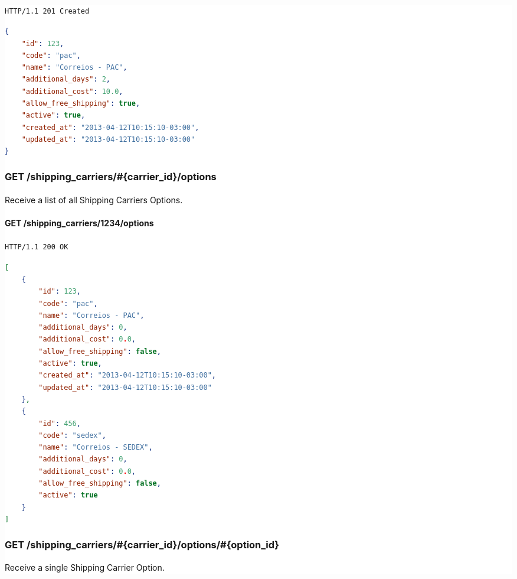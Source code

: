 `HTTP/1.1 201 Created`

```json
{
    "id": 123,
    "code": "pac",
    "name": "Correios - PAC",
    "additional_days": 2,
    "additional_cost": 10.0,
    "allow_free_shipping": true,
    "active": true,
    "created_at": "2013-04-12T10:15:10-03:00",
    "updated_at": "2013-04-12T10:15:10-03:00"
}
```

### GET /shipping_carriers/#{carrier_id}/options

Receive a list of all Shipping Carriers Options.


#### GET /shipping_carriers/1234/options

`HTTP/1.1 200 OK`

```json
[
    {
        "id": 123,
        "code": "pac",
        "name": "Correios - PAC",
        "additional_days": 0,
        "additional_cost": 0.0,
        "allow_free_shipping": false,
        "active": true,
        "created_at": "2013-04-12T10:15:10-03:00",
        "updated_at": "2013-04-12T10:15:10-03:00"
    },
    {
        "id": 456,
        "code": "sedex",
        "name": "Correios - SEDEX",
        "additional_days": 0,
        "additional_cost": 0.0,
        "allow_free_shipping": false,
        "active": true
    }
]
```

### GET /shipping_carriers/#{carrier_id}/options/#{option_id}

Receive a single Shipping Carrier Option.
